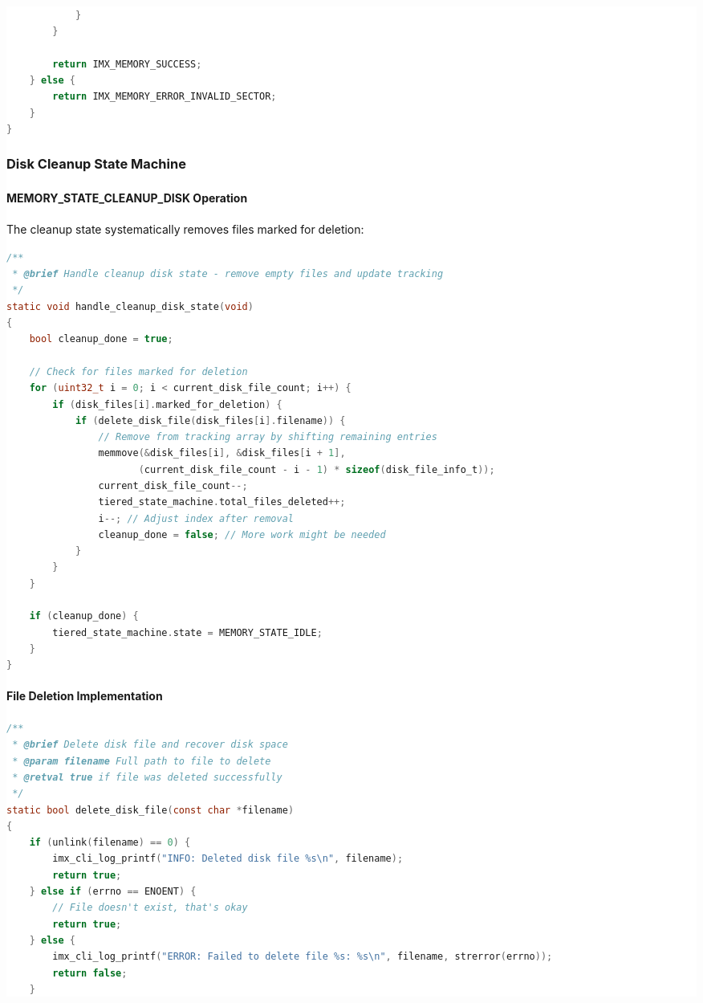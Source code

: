 ```c
            }
        }
        
        return IMX_MEMORY_SUCCESS;
    } else {
        return IMX_MEMORY_ERROR_INVALID_SECTOR;
    }
}
```

### Disk Cleanup State Machine

#### MEMORY_STATE_CLEANUP_DISK Operation

The cleanup state systematically removes files marked for deletion:

```c
/**
 * @brief Handle cleanup disk state - remove empty files and update tracking
 */
static void handle_cleanup_disk_state(void)
{
    bool cleanup_done = true;
    
    // Check for files marked for deletion
    for (uint32_t i = 0; i < current_disk_file_count; i++) {
        if (disk_files[i].marked_for_deletion) {
            if (delete_disk_file(disk_files[i].filename)) {
                // Remove from tracking array by shifting remaining entries
                memmove(&disk_files[i], &disk_files[i + 1], 
                       (current_disk_file_count - i - 1) * sizeof(disk_file_info_t));
                current_disk_file_count--;
                tiered_state_machine.total_files_deleted++;
                i--; // Adjust index after removal
                cleanup_done = false; // More work might be needed
            }
        }
    }
    
    if (cleanup_done) {
        tiered_state_machine.state = MEMORY_STATE_IDLE;
    }
}
```

#### File Deletion Implementation

```c
/**
 * @brief Delete disk file and recover disk space
 * @param filename Full path to file to delete
 * @retval true if file was deleted successfully
 */
static bool delete_disk_file(const char *filename)
{
    if (unlink(filename) == 0) {
        imx_cli_log_printf("INFO: Deleted disk file %s\n", filename);
        return true;
    } else if (errno == ENOENT) {
        // File doesn't exist, that's okay
        return true;
    } else {
        imx_cli_log_printf("ERROR: Failed to delete file %s: %s\n", filename, strerror(errno));
        return false;
    }
```